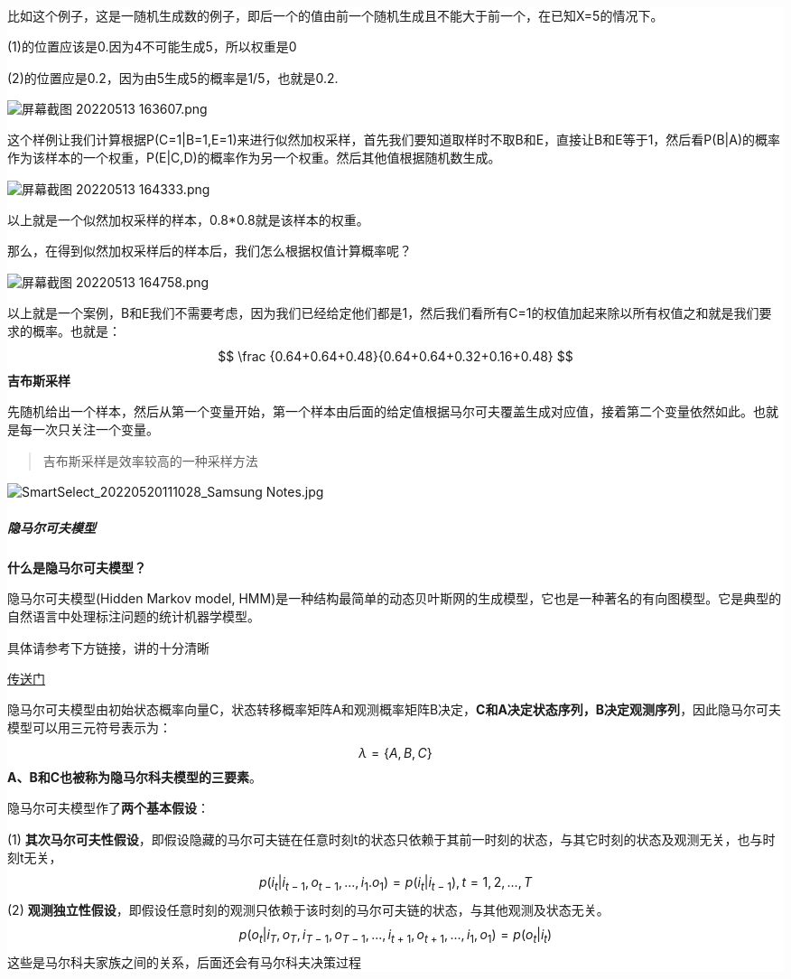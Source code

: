 比如这个例子，这是一随机生成数的例子，即后一个的值由前一个随机生成且不能大于前一个，在已知X=5的情况下。

(1)的位置应该是0.因为4不可能生成5，所以权重是0

(2)的位置应是0.2，因为由5生成5的概率是1/5，也就是0.2.

<img src="http://www.wanghongtao.xyz/73c46f40-16f2-444b-b990-bbcef2396852.png" alt="屏幕截图 20220513 163607.png" width="50%" />

这个样例让我们计算根据P(C=1|B=1,E=1)来进行似然加权采样，首先我们要知道取样时不取B和E，直接让B和E等于1，然后看P(B|A)的概率作为该样本的一个权重，P(E|C,D)的概率作为另一个权重。然后其他值根据随机数生成。

![屏幕截图 20220513 164333.png](http://www.wanghongtao.xyz/ff82d3d9-7d51-474e-bb6e-95e8055d8b7b.png)

以上就是一个似然加权采样的样本，0.8*0.8就是该样本的权重。

那么，在得到似然加权采样后的样本后，我们怎么根据权值计算概率呢？

![屏幕截图 20220513 164758.png](http://www.wanghongtao.xyz/a43478f4-308b-4e0a-8d9f-b8d1cbecbfbe.png)

以上就是一个案例，B和E我们不需要考虑，因为我们已经给定他们都是1，然后我们看所有C=1的权值加起来除以所有权值之和就是我们要求的概率。也就是：
$$
\frac {0.64+0.64+0.48}{0.64+0.64+0.32+0.16+0.48}
$$
**吉布斯采样**

先随机给出一个样本，然后从第一个变量开始，第一个样本由后面的给定值根据马尔可夫覆盖生成对应值，接着第二个变量依然如此。也就是每一次只关注一个变量。

> 吉布斯采样是效率较高的一种采样方法

 <img src="http://www.wanghongtao.xyz/089d8c23-db8a-438c-a1f2-fa2fd8d853e5.jpg" alt="SmartSelect_20220520111028_Samsung Notes.jpg" width="50%" />

##### **隐马尔可夫模型**

**什么是隐马尔可夫模型？**

隐马尔可夫模型(Hidden Markov model, HMM)是一种结构最简单的动态贝叶斯网的生成模型，它也是一种著名的有向图模型。它是典型的自然语言中处理标注问题的统计机器学模型。

具体请参考下方链接，讲的十分清晰

[传送门](https://mp.weixin.qq.com/s?__biz=MzIwNzYzNjA1OQ==&mid=2247483915&idx=1&sn=cd6f5725fae174e1b9301baa48348870&chksm=970e113fa0799829aa0253afe73f5bf105ccdf123ade328380ebe371b77dbc7d9cf3aa5c4648&scene=21#wechat_redirect%C2%A0%20%C2%A0)

隐马尔可夫模型由初始状态概率向量C，状态转移概率矩阵A和观测概率矩阵B决定，**C和A决定状态序列，B决定观测序列**，因此隐马尔可夫模型可以用三元符号表示为：
$$
\lambda = \{A,B,C\}
$$
**A、B和C也被称为隐马尔科夫模型的三要素**。

隐马尔可夫模型作了**两个基本假设**：

(1) **其次马尔可夫性假设**，即假设隐藏的马尔可夫链在任意时刻t的状态只依赖于其前一时刻的状态，与其它时刻的状态及观测无关，也与时刻t无关，
$$
p(i_t|i_{t-1},o_{t-1},...,i_1.o_1)=p(i_t|i_{t-1}),t=1,2,...,T
$$
(2) **观测独立性假设**，即假设任意时刻的观测只依赖于该时刻的马尔可夫链的状态，与其他观测及状态无关。
$$
p(o_t|i_T,o_T,i_{T-1},o_{T-1},...,i_{t+1},o_{t+1},...,i_1,o_1)=p(o_t|i_t)
$$
这些是马尔科夫家族之间的关系，后面还会有马尔科夫决策过程

